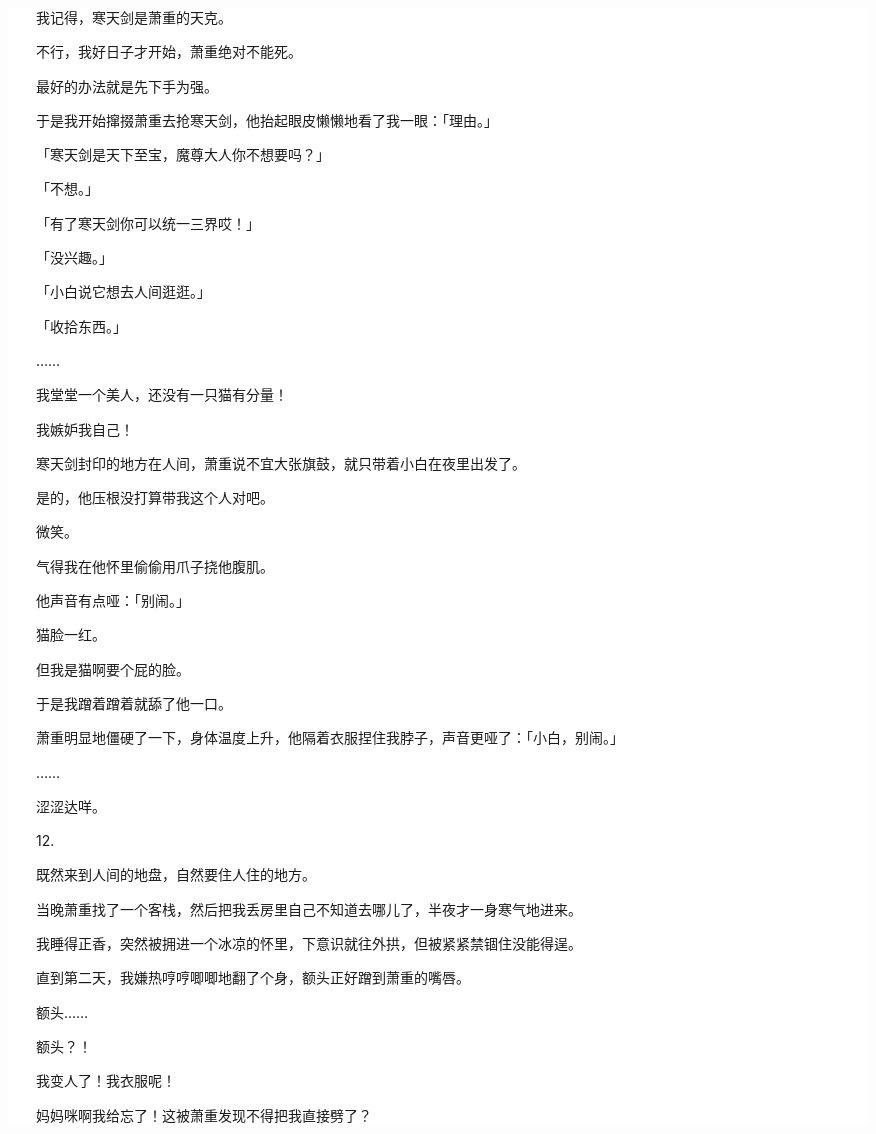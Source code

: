 &emsp;&emsp;我记得，寒天剑是萧重的天克。  
  
&emsp;&emsp;不行，我好日子才开始，萧重绝对不能死。  
  
&emsp;&emsp;最好的办法就是先下手为强。  
  
&emsp;&emsp;于是我开始撺掇萧重去抢寒天剑，他抬起眼皮懒懒地看了我一眼：「理由。」  
  
&emsp;&emsp;「寒天剑是天下至宝，魔尊大人你不想要吗？」  
  
&emsp;&emsp;「不想。」  
  
&emsp;&emsp;「有了寒天剑你可以统一三界哎！」  
  
&emsp;&emsp;「没兴趣。」  
  
&emsp;&emsp;「小白说它想去人间逛逛。」  
  
&emsp;&emsp;「收拾东西。」  
  
&emsp;&emsp;……  
  
&emsp;&emsp;我堂堂一个美人，还没有一只猫有分量！  
  
&emsp;&emsp;我嫉妒我自己！  
  
&emsp;&emsp;寒天剑封印的地方在人间，萧重说不宜大张旗鼓，就只带着小白在夜里出发了。  
  
&emsp;&emsp;是的，他压根没打算带我这个人对吧。  
  
&emsp;&emsp;微笑。  
  
&emsp;&emsp;气得我在他怀里偷偷用爪子挠他腹肌。  
  
&emsp;&emsp;他声音有点哑：「别闹。」  
  
&emsp;&emsp;猫脸一红。  
  
&emsp;&emsp;但我是猫啊要个屁的脸。  
  
&emsp;&emsp;于是我蹭着蹭着就舔了他一口。  
  
&emsp;&emsp;萧重明显地僵硬了一下，身体温度上升，他隔着衣服捏住我脖子，声音更哑了：「小白，别闹。」  
  
&emsp;&emsp;……  
  
&emsp;&emsp;涩涩达咩。  
  
&emsp;&emsp;12.  
  
&emsp;&emsp;既然来到人间的地盘，自然要住人住的地方。  
  
&emsp;&emsp;当晚萧重找了一个客栈，然后把我丢房里自己不知道去哪儿了，半夜才一身寒气地进来。  
  
&emsp;&emsp;我睡得正香，突然被拥进一个冰凉的怀里，下意识就往外拱，但被紧紧禁锢住没能得逞。  
  
&emsp;&emsp;直到第二天，我嫌热哼哼唧唧地翻了个身，额头正好蹭到萧重的嘴唇。  
  
&emsp;&emsp;额头……  
  
&emsp;&emsp;额头？！  
  
&emsp;&emsp;我变人了！我衣服呢！  
  
&emsp;&emsp;妈妈咪啊我给忘了！这被萧重发现不得把我直接劈了？  
  